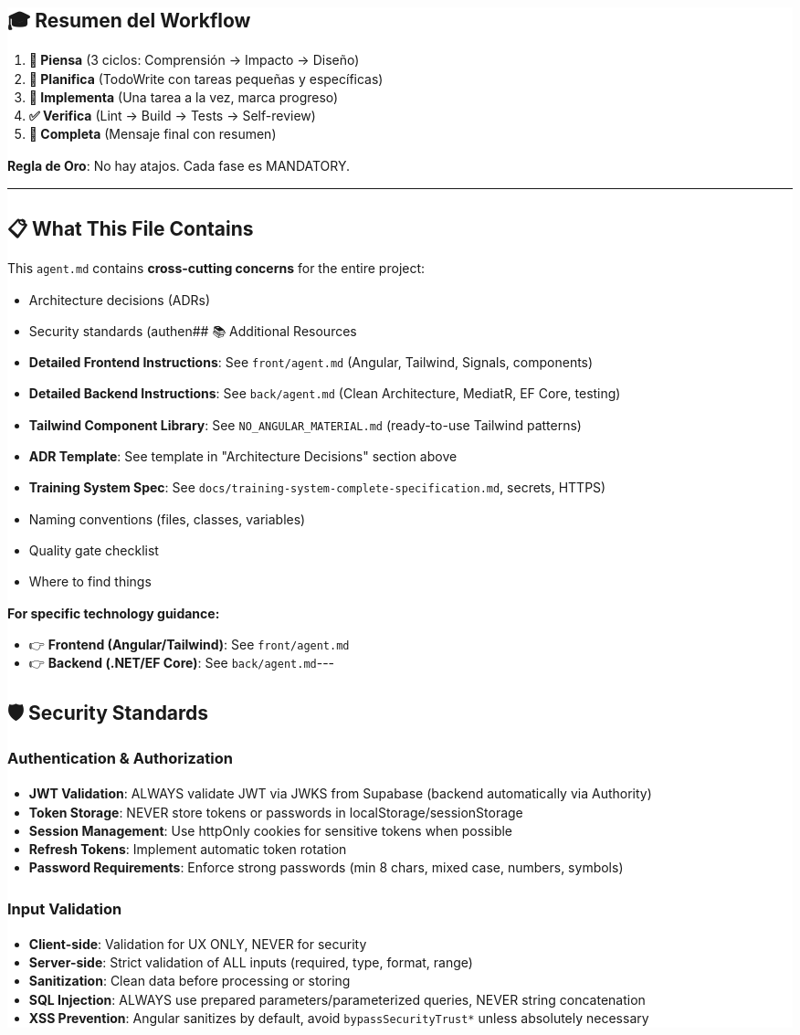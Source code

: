 ## 🎓 Resumen del Workflow

1. **🧠 Piensa** (3 ciclos: Comprensión → Impacto → Diseño)
2. **📝 Planifica** (TodoWrite con tareas pequeñas y específicas)
3. **🔨 Implementa** (Una tarea a la vez, marca progreso)
4. **✅ Verifica** (Lint → Build → Tests → Self-review)
5. **🎯 Completa** (Mensaje final con resumen)

**Regla de Oro**: No hay atajos. Cada fase es MANDATORY.

---

## 📋 What This File Contains

This `agent.md` contains **cross-cutting concerns** for the entire project:
- Architecture decisions (ADRs)
- Security standards (authen## 📚 Additional Resources

- **Detailed Frontend Instructions**: See `front/agent.md` (Angular, Tailwind, Signals, components)
- **Detailed Backend Instructions**: See `back/agent.md` (Clean Architecture, MediatR, EF Core, testing)
- **Tailwind Component Library**: See `NO_ANGULAR_MATERIAL.md` (ready-to-use Tailwind patterns)
- **ADR Template**: See template in "Architecture Decisions" section above
- **Training System Spec**: See `docs/training-system-complete-specification.md`, secrets, HTTPS)
- Naming conventions (files, classes, variables)
- Quality gate checklist
- Where to find things

**For specific technology guidance:**
- 👉 **Frontend (Angular/Tailwind)**: See `front/agent.md`
- 👉 **Backend (.NET/EF Core)**: See `back/agent.md`---

## 🛡️ Security Standards

### Authentication & Authorization
- **JWT Validation**: ALWAYS validate JWT via JWKS from Supabase (backend automatically via Authority)
- **Token Storage**: NEVER store tokens or passwords in localStorage/sessionStorage
- **Session Management**: Use httpOnly cookies for sensitive tokens when possible
- **Refresh Tokens**: Implement automatic token rotation
- **Password Requirements**: Enforce strong passwords (min 8 chars, mixed case, numbers, symbols)

### Input Validation
- **Client-side**: Validation for UX ONLY, NEVER for security
- **Server-side**: Strict validation of ALL inputs (required, type, format, range)
- **Sanitization**: Clean data before processing or storing
- **SQL Injection**: ALWAYS use prepared parameters/parameterized queries, NEVER string concatenation
- **XSS Prevention**: Angular sanitizes by default, avoid `bypassSecurityTrust*` unless absolutely necessary
